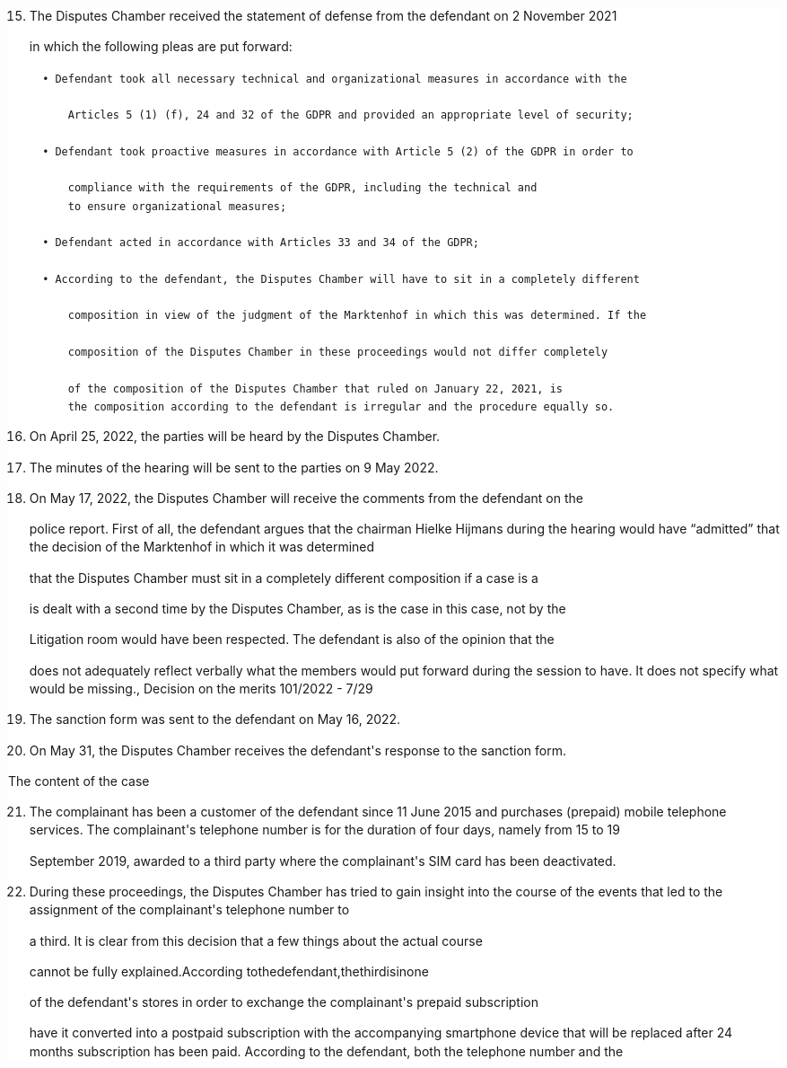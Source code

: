 15. The Disputes Chamber received the statement of defense from the defendant on 2 November 2021

     in which the following pleas are put forward:

          • Defendant took all necessary technical and organizational measures in accordance with the

              Articles 5 (1) (f), 24 and 32 of the GDPR and provided an appropriate level of security;

          • Defendant took proactive measures in accordance with Article 5 (2) of the GDPR in order to

              compliance with the requirements of the GDPR, including the technical and
              to ensure organizational measures;

          • Defendant acted in accordance with Articles 33 and 34 of the GDPR;

          • According to the defendant, the Disputes Chamber will have to sit in a completely different

              composition in view of the judgment of the Marktenhof in which this was determined. If the

              composition of the Disputes Chamber in these proceedings would not differ completely

              of the composition of the Disputes Chamber that ruled on January 22, 2021, is
              the composition according to the defendant is irregular and the procedure equally so.

16. On April 25, 2022, the parties will be heard by the Disputes Chamber.

17. The minutes of the hearing will be sent to the parties on 9 May 2022.

18. On May 17, 2022, the Disputes Chamber will receive the comments from the defendant on the

     police report. First of all, the defendant argues that the chairman Hielke Hijmans during the
     hearing would have “admitted” that the decision of the Marktenhof in which it was determined

     that the Disputes Chamber must sit in a completely different composition if a case is a

     is dealt with a second time by the Disputes Chamber, as is the case in this case, not by the

     Litigation room would have been respected. The defendant is also of the opinion that the

     does not adequately reflect verbally what the members would put forward during the session
     to have. It does not specify what would be missing., Decision on the merits 101/2022 - 7/29

 19. The sanction form was sent to the defendant on May 16, 2022.

 20. On May 31, the Disputes Chamber receives the defendant's response to the sanction form.

The content of the case

 21. The complainant has been a customer of the defendant since 11 June 2015 and purchases (prepaid) mobile telephone services.
       The complainant's telephone number is for the duration of four days, namely from 15 to 19

       September 2019, awarded to a third party where the complainant's SIM card has been deactivated.

 22. During these proceedings, the Disputes Chamber has tried to gain insight into the course of
       the events that led to the assignment of the complainant's telephone number to

       a third. It is clear from this decision that a few things about the actual course

       cannot be fully explained.According tothedefendant,thethirdisinone

       of the defendant's stores in order to exchange the complainant's prepaid subscription

       have it converted into a postpaid subscription with the accompanying smartphone device that will be replaced after 24 months
       subscription has been paid. According to the defendant, both the telephone number and the
